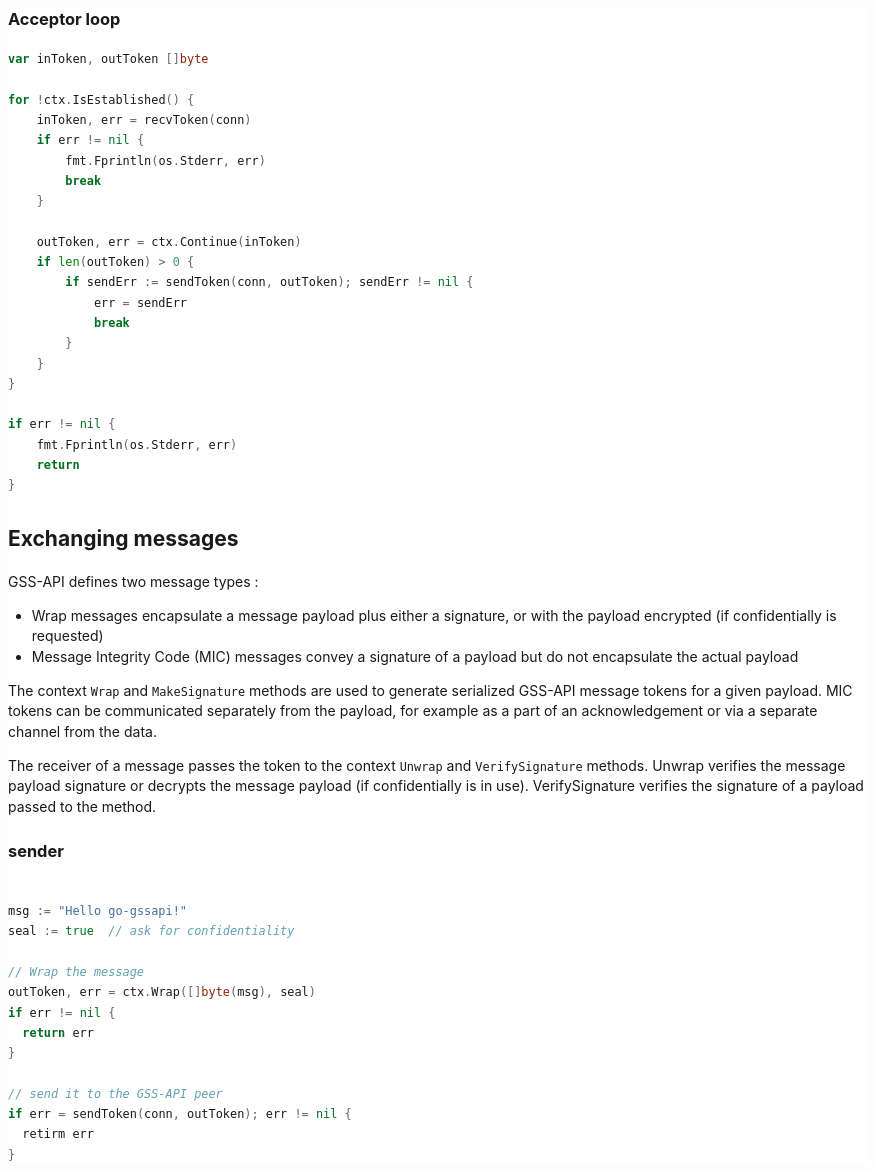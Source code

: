 ### Acceptor loop
```go
var inToken, outToken []byte

for !ctx.IsEstablished() {
    inToken, err = recvToken(conn)
    if err != nil {
        fmt.Fprintln(os.Stderr, err)
        break
    }

    outToken, err = ctx.Continue(inToken)
    if len(outToken) > 0 {
        if sendErr := sendToken(conn, outToken); sendErr != nil {
            err = sendErr
            break
        }
    }
}

if err != nil {
    fmt.Fprintln(os.Stderr, err)
    return
}
```

## Exchanging messages

GSS-API defines two message types :
  * Wrap messages encapsulate a message payload plus either a signature, or with the payload encrypted (if confidentially is requested)
  * Message Integrity Code (MIC) messages convey a signature of a payload but do not encapsulate the actual payload

The context `Wrap` and `MakeSignature` methods are used to generate serialized GSS-API message tokens for a given payload.  MIC tokens can be communicated separately from the payload, for example as a part of an acknowledgement or via a separate channel from the data.

The receiver of a message passes the token to the context `Unwrap` and `VerifySignature` methods.  Unwrap verifies the message payload signature or decrypts the message payload (if confidentially is in use).  VerifySignature verifies the signature of a payload passed to the method.

### sender
```go

msg := "Hello go-gssapi!"
seal := true  // ask for confidentiality

// Wrap the message
outToken, err = ctx.Wrap([]byte(msg), seal)
if err != nil {
  return err
}

// send it to the GSS-API peer
if err = sendToken(conn, outToken); err != nil {
  retirm err
}

```
